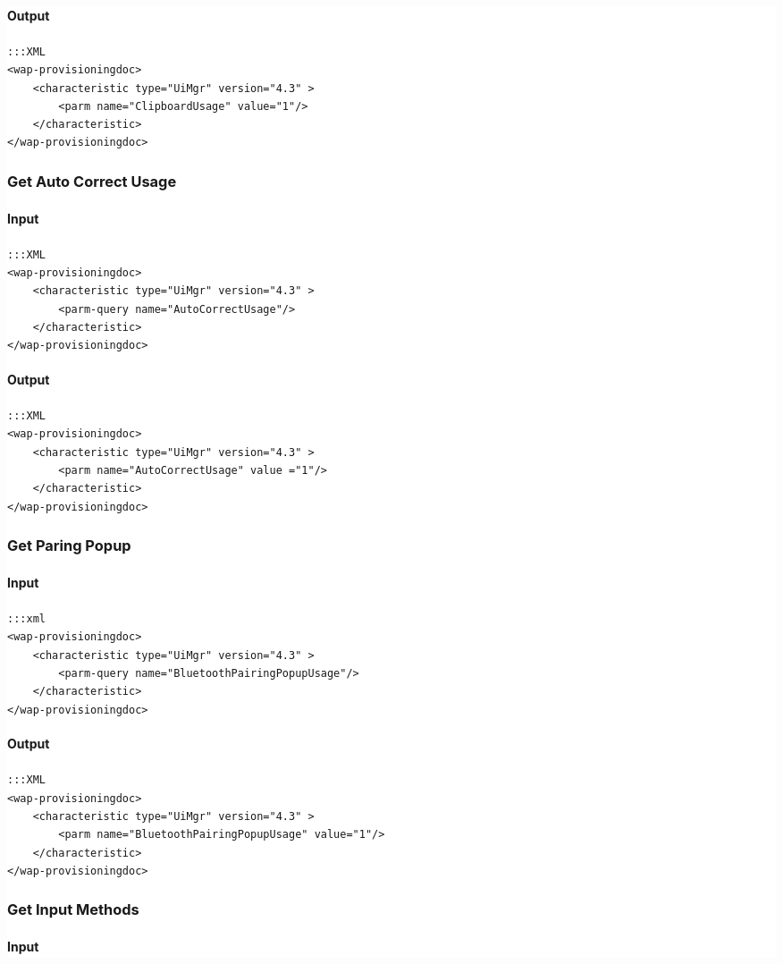 #### Output

    :::XML
    <wap-provisioningdoc>
        <characteristic type="UiMgr" version="4.3" >
            <parm name="ClipboardUsage" value="1"/>
        </characteristic>
    </wap-provisioningdoc>

### Get Auto Correct Usage

#### Input 

    :::XML
    <wap-provisioningdoc>
        <characteristic type="UiMgr" version="4.3" >
            <parm-query name="AutoCorrectUsage"/>
        </characteristic>
    </wap-provisioningdoc>

#### Output

    :::XML
    <wap-provisioningdoc>
        <characteristic type="UiMgr" version="4.3" >
            <parm name="AutoCorrectUsage" value ="1"/> 
        </characteristic>
    </wap-provisioningdoc>

### Get Paring Popup

#### Input 

    :::xml
    <wap-provisioningdoc>
        <characteristic type="UiMgr" version="4.3" >
            <parm-query name="BluetoothPairingPopupUsage"/>
        </characteristic>
    </wap-provisioningdoc>

#### Output

    :::XML
	<wap-provisioningdoc>
        <characteristic type="UiMgr" version="4.3" >
            <parm name="BluetoothPairingPopupUsage" value="1"/>
        </characteristic>
    </wap-provisioningdoc>

### Get Input Methods

#### Input 
